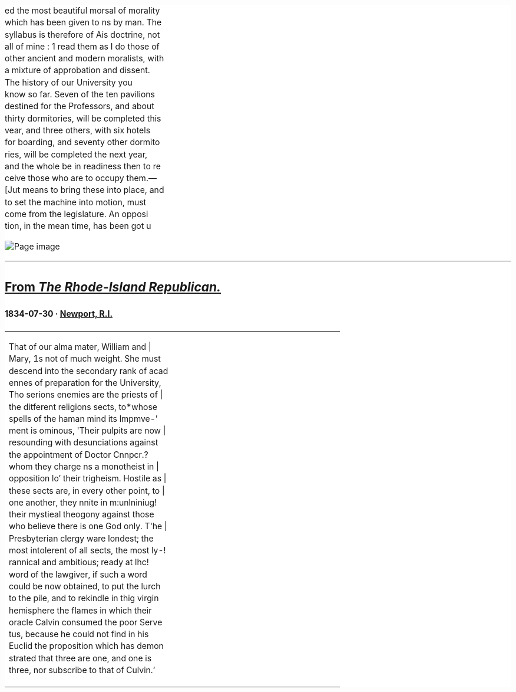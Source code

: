 ed the most beautiful morsal of morality  
which has been given to ns by man. The  
syllabus is therefore of Ais doctrine, not  
all of mine : 1 read them as I do those of  
other ancient and modern moralists, with  
a mixture of approbation and dissent.  
The history of our University you  
know so far. Seven of the ten pavilions  
destined for the Professors, and about  
thirty dormitories, will be completed this  
vear, and three others, with six hotels  
for boarding, and seventy other dormito­  
ries, will be completed the next year,  
and the whole be in readiness then to re­  
ceive those who are to occupy them.—  
[Jut means to bring these into place, and  
to set the machine into motion, must  
come from the legislature. An opposi­  
tion, in the mean time, has been got u
</td><td style="width: 50%; max-height: 75%; margin: auto; display: block;">
<img alt="Page image" src="https://tile.loc.gov/image-services/iiif/service:ndnp:rp:batch_rp_beholder_ver02:data:sn83025561:00340587984:1834073001:0121/pct:49.3822629969419,49.42299156679982,15.229357798165138,45.92099422991567/!600,600/0/default.jpg"/>
</td>
</tr></table>

---

## [From _The Rhode-Island Republican._](https://www.loc.gov/resource/sn83025561/1834-07-30/ed-1/?sp=1)

#### 1834-07-30 &middot; [Newport, R.I.](http://dbpedia.org/resource/Newport%2C_Rhode_Island)

<table style="width: 100%;"><tr><td style="width: 50%">

  
  
That of our alma mater, William and |  
Mary, 1s not of much weight. She must  
descend into the secondary rank of acad­  
ennes of preparation for the University,  
Tho serions enemies are the priests of |  
the ditferent religions sects, to*whose  
spells of the haman mind its lmpmve-’  
ment is ominous, &#x27;Their pulpits are now |  
resounding with desunciations against  
the appointment of Doctor Cnnpcr.?  
whom they charge ns a monotheist in |  
opposition lo’ their trigheism. Hostile as |  
these sects are, in every other point, to |  
one another, they nnite in m:unlniniug!  
their mystieal theogony against those  
who believe there is one God only. T&#x27;he |  
Presbyterian clergy ware londest; the  
most intolerent of all sects, the most ly-!  
rannical and ambitious; ready at lhc!  
word of the lawgiver, if such a word  
could be now obtained, to put the lurch\
to the pile, and to rekindle in thig virgin  
hemisphere the flames in which their  
oracle Calvin consumed the poor Serve­  
tus, because he could not find in his  
Euclid the proposition which has demon­  
strated that three are one, and one is  
three, nor subscribe to that of Culvin.‘  
